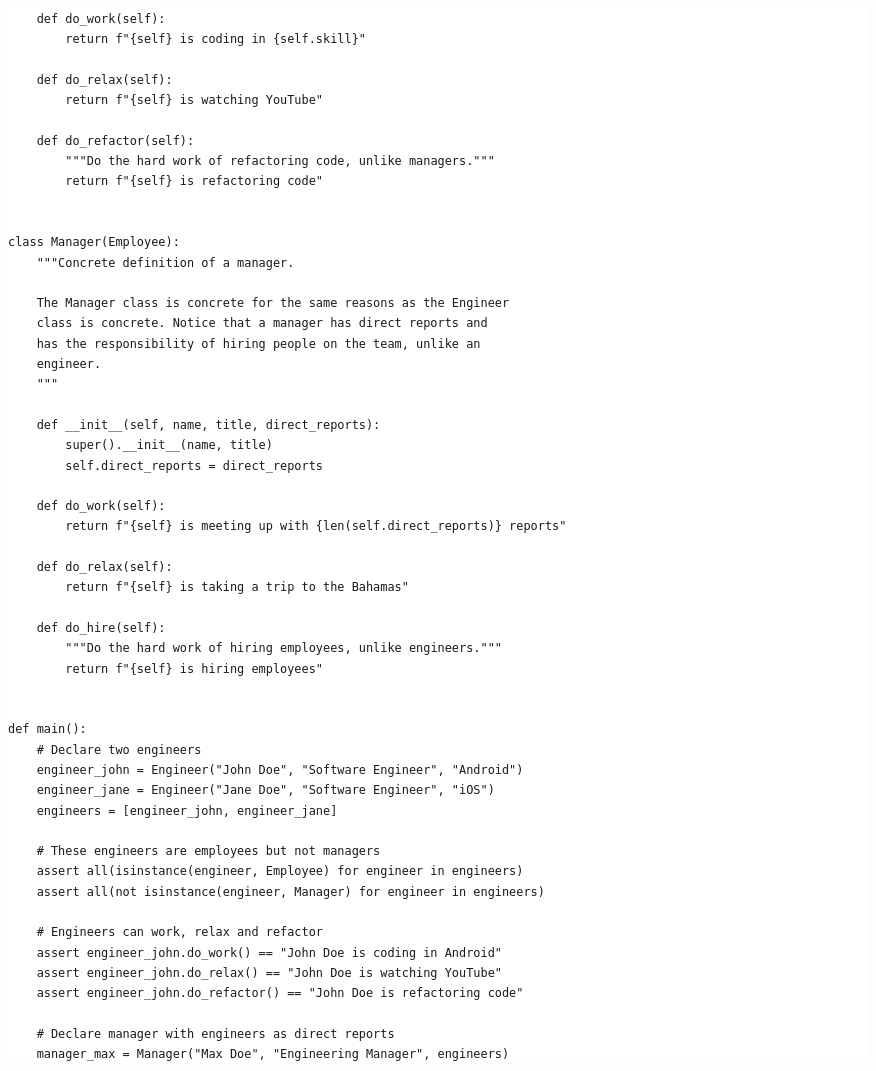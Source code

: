         def do_work(self):
            return f"{self} is coding in {self.skill}"

        def do_relax(self):
            return f"{self} is watching YouTube"

        def do_refactor(self):
            """Do the hard work of refactoring code, unlike managers."""
            return f"{self} is refactoring code"


    class Manager(Employee):
        """Concrete definition of a manager.

        The Manager class is concrete for the same reasons as the Engineer
        class is concrete. Notice that a manager has direct reports and
        has the responsibility of hiring people on the team, unlike an
        engineer.
        """

        def __init__(self, name, title, direct_reports):
            super().__init__(name, title)
            self.direct_reports = direct_reports

        def do_work(self):
            return f"{self} is meeting up with {len(self.direct_reports)} reports"

        def do_relax(self):
            return f"{self} is taking a trip to the Bahamas"

        def do_hire(self):
            """Do the hard work of hiring employees, unlike engineers."""
            return f"{self} is hiring employees"


    def main():
        # Declare two engineers
        engineer_john = Engineer("John Doe", "Software Engineer", "Android")
        engineer_jane = Engineer("Jane Doe", "Software Engineer", "iOS")
        engineers = [engineer_john, engineer_jane]

        # These engineers are employees but not managers
        assert all(isinstance(engineer, Employee) for engineer in engineers)
        assert all(not isinstance(engineer, Manager) for engineer in engineers)

        # Engineers can work, relax and refactor
        assert engineer_john.do_work() == "John Doe is coding in Android"
        assert engineer_john.do_relax() == "John Doe is watching YouTube"
        assert engineer_john.do_refactor() == "John Doe is refactoring code"

        # Declare manager with engineers as direct reports
        manager_max = Manager("Max Doe", "Engineering Manager", engineers)

